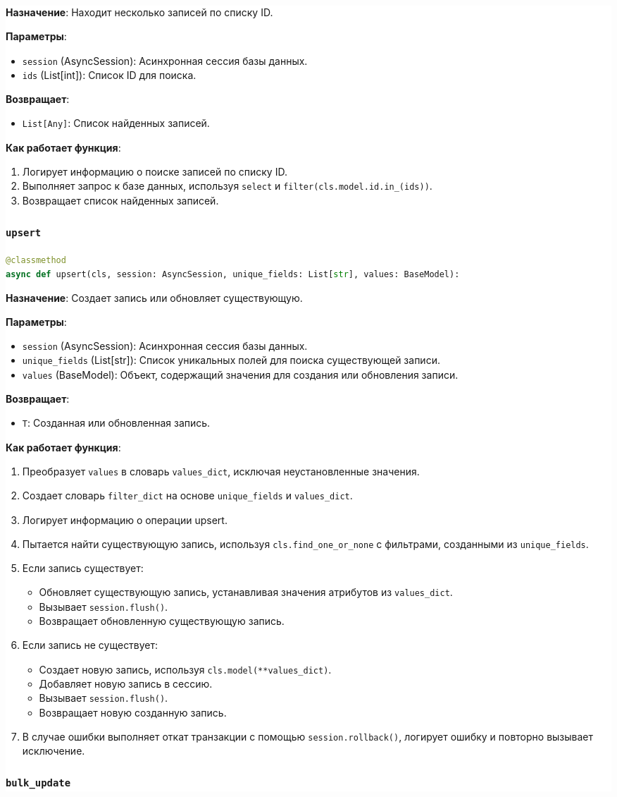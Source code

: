 **Назначение**: Находит несколько записей по списку ID.

**Параметры**:

*   `session` (AsyncSession): Асинхронная сессия базы данных.
*   `ids` (List[int]): Список ID для поиска.

**Возвращает**:

*   `List[Any]`: Список найденных записей.

**Как работает функция**:

1.  Логирует информацию о поиске записей по списку ID.
2.  Выполняет запрос к базе данных, используя `select` и `filter(cls.model.id.in_(ids))`.
3.  Возвращает список найденных записей.

### `upsert`

```python
@classmethod
async def upsert(cls, session: AsyncSession, unique_fields: List[str], values: BaseModel):
```

**Назначение**: Создает запись или обновляет существующую.

**Параметры**:

*   `session` (AsyncSession): Асинхронная сессия базы данных.
*   `unique_fields` (List[str]): Список уникальных полей для поиска существующей записи.
*   `values` (BaseModel): Объект, содержащий значения для создания или обновления записи.

**Возвращает**:

*   `T`: Созданная или обновленная запись.

**Как работает функция**:

1.  Преобразует `values` в словарь `values_dict`, исключая неустановленные значения.
2.  Создает словарь `filter_dict` на основе `unique_fields` и `values_dict`.
3.  Логирует информацию о операции upsert.
4.  Пытается найти существующую запись, используя `cls.find_one_or_none` с фильтрами, созданными из `unique_fields`.
5.  Если запись существует:

    *   Обновляет существующую запись, устанавливая значения атрибутов из `values_dict`.
    *   Вызывает `session.flush()`.
    *   Возвращает обновленную существующую запись.
6.  Если запись не существует:

    *   Создает новую запись, используя `cls.model(**values_dict)`.
    *   Добавляет новую запись в сессию.
    *   Вызывает `session.flush()`.
    *   Возвращает новую созданную запись.
7.  В случае ошибки выполняет откат транзакции с помощью `session.rollback()`, логирует ошибку и повторно вызывает исключение.

### `bulk_update`
